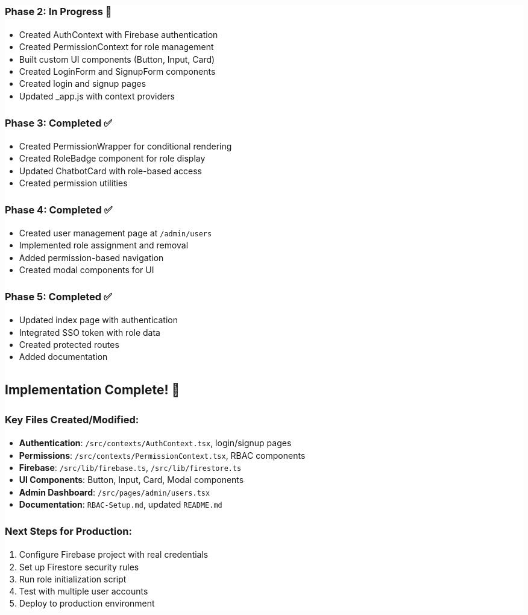 ### Phase 2: In Progress 🔄
- Created AuthContext with Firebase authentication
- Created PermissionContext for role management
- Built custom UI components (Button, Input, Card)
- Created LoginForm and SignupForm components
- Created login and signup pages
- Updated _app.js with context providers

### Phase 3: Completed ✅
- Created PermissionWrapper for conditional rendering
- Created RoleBadge component for role display
- Updated ChatbotCard with role-based access
- Created permission utilities

### Phase 4: Completed ✅
- Created user management page at `/admin/users`
- Implemented role assignment and removal
- Added permission-based navigation
- Created modal components for UI

### Phase 5: Completed ✅
- Updated index page with authentication
- Integrated SSO token with role data
- Created protected routes
- Added documentation

## Implementation Complete! 🎉

### Key Files Created/Modified:
- **Authentication**: `/src/contexts/AuthContext.tsx`, login/signup pages
- **Permissions**: `/src/contexts/PermissionContext.tsx`, RBAC components
- **Firebase**: `/src/lib/firebase.ts`, `/src/lib/firestore.ts`
- **UI Components**: Button, Input, Card, Modal components
- **Admin Dashboard**: `/src/pages/admin/users.tsx`
- **Documentation**: `RBAC-Setup.md`, updated `README.md`

### Next Steps for Production:
1. Configure Firebase project with real credentials
2. Set up Firestore security rules
3. Run role initialization script
4. Test with multiple user accounts
5. Deploy to production environment